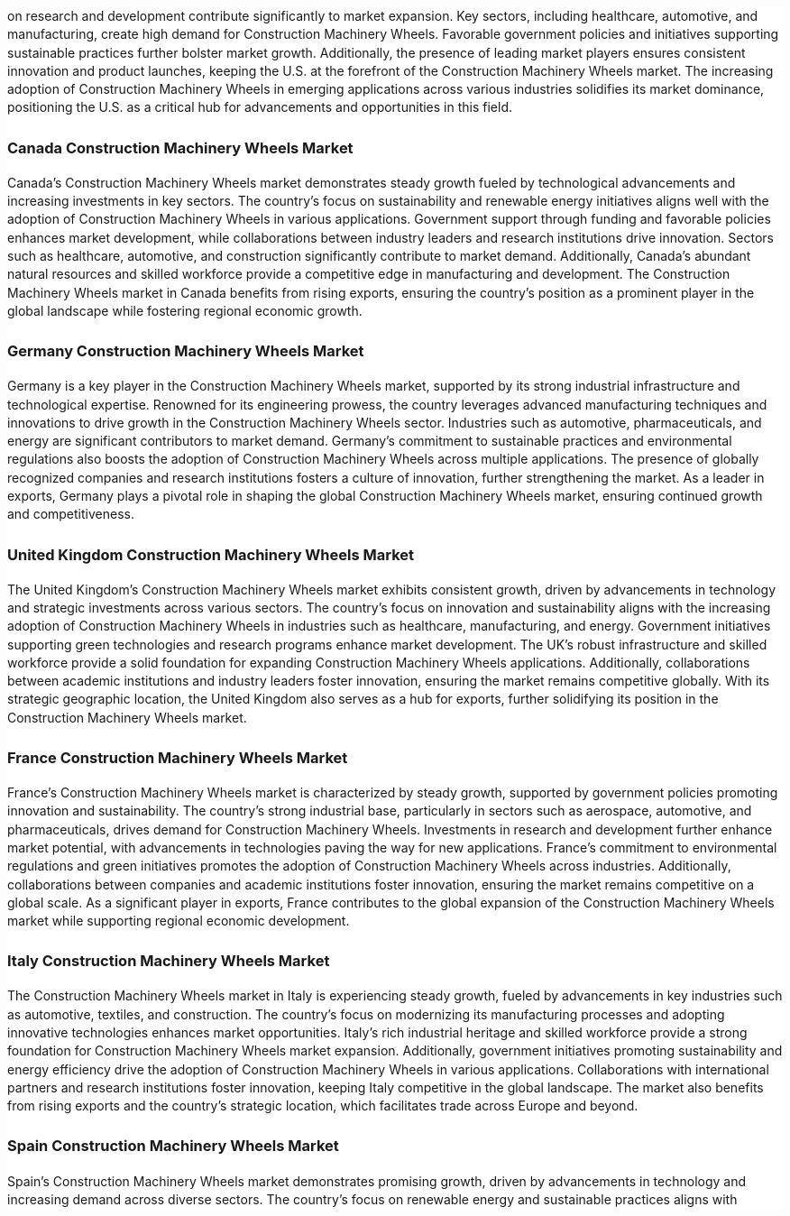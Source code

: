 on research and development contribute significantly to market expansion. Key sectors, including healthcare, automotive, and manufacturing, create high demand for Construction Machinery Wheels. Favorable government policies and initiatives supporting sustainable practices further bolster market growth. Additionally, the presence of leading market players ensures consistent innovation and product launches, keeping the U.S. at the forefront of the Construction Machinery Wheels market. The increasing adoption of Construction Machinery Wheels in emerging applications across various industries solidifies its market dominance, positioning the U.S. as a critical hub for advancements and opportunities in this field.</p><h3>Canada Construction Machinery Wheels Market</h3><p>Canada&rsquo;s Construction Machinery Wheels market demonstrates steady growth fueled by technological advancements and increasing investments in key sectors. The country&rsquo;s focus on sustainability and renewable energy initiatives aligns well with the adoption of Construction Machinery Wheels in various applications. Government support through funding and favorable policies enhances market development, while collaborations between industry leaders and research institutions drive innovation. Sectors such as healthcare, automotive, and construction significantly contribute to market demand. Additionally, Canada&rsquo;s abundant natural resources and skilled workforce provide a competitive edge in manufacturing and development. The Construction Machinery Wheels market in Canada benefits from rising exports, ensuring the country&rsquo;s position as a prominent player in the global landscape while fostering regional economic growth.</p><h3>Germany Construction Machinery Wheels Market</h3><p>Germany is a key player in the Construction Machinery Wheels market, supported by its strong industrial infrastructure and technological expertise. Renowned for its engineering prowess, the country leverages advanced manufacturing techniques and innovations to drive growth in the Construction Machinery Wheels sector. Industries such as automotive, pharmaceuticals, and energy are significant contributors to market demand. Germany&rsquo;s commitment to sustainable practices and environmental regulations also boosts the adoption of Construction Machinery Wheels across multiple applications. The presence of globally recognized companies and research institutions fosters a culture of innovation, further strengthening the market. As a leader in exports, Germany plays a pivotal role in shaping the global Construction Machinery Wheels market, ensuring continued growth and competitiveness.</p><h3>United Kingdom Construction Machinery Wheels Market</h3><p>The United Kingdom&rsquo;s Construction Machinery Wheels market exhibits consistent growth, driven by advancements in technology and strategic investments across various sectors. The country&rsquo;s focus on innovation and sustainability aligns with the increasing adoption of Construction Machinery Wheels in industries such as healthcare, manufacturing, and energy. Government initiatives supporting green technologies and research programs enhance market development. The UK&rsquo;s robust infrastructure and skilled workforce provide a solid foundation for expanding Construction Machinery Wheels applications. Additionally, collaborations between academic institutions and industry leaders foster innovation, ensuring the market remains competitive globally. With its strategic geographic location, the United Kingdom also serves as a hub for exports, further solidifying its position in the Construction Machinery Wheels market.</p><h3>France Construction Machinery Wheels Market</h3><p>France&rsquo;s Construction Machinery Wheels market is characterized by steady growth, supported by government policies promoting innovation and sustainability. The country&rsquo;s strong industrial base, particularly in sectors such as aerospace, automotive, and pharmaceuticals, drives demand for Construction Machinery Wheels. Investments in research and development further enhance market potential, with advancements in technologies paving the way for new applications. France&rsquo;s commitment to environmental regulations and green initiatives promotes the adoption of Construction Machinery Wheels across industries. Additionally, collaborations between companies and academic institutions foster innovation, ensuring the market remains competitive on a global scale. As a significant player in exports, France contributes to the global expansion of the Construction Machinery Wheels market while supporting regional economic development.</p><h3>Italy Construction Machinery Wheels Market</h3><p>The Construction Machinery Wheels market in Italy is experiencing steady growth, fueled by advancements in key industries such as automotive, textiles, and construction. The country&rsquo;s focus on modernizing its manufacturing processes and adopting innovative technologies enhances market opportunities. Italy&rsquo;s rich industrial heritage and skilled workforce provide a strong foundation for Construction Machinery Wheels market expansion. Additionally, government initiatives promoting sustainability and energy efficiency drive the adoption of Construction Machinery Wheels in various applications. Collaborations with international partners and research institutions foster innovation, keeping Italy competitive in the global landscape. The market also benefits from rising exports and the country&rsquo;s strategic location, which facilitates trade across Europe and beyond.</p><h3>Spain Construction Machinery Wheels Market</h3><p>Spain&rsquo;s Construction Machinery Wheels market demonstrates promising growth, driven by advancements in technology and increasing demand across diverse sectors. The country&rsquo;s focus on renewable energy and sustainable practices aligns with